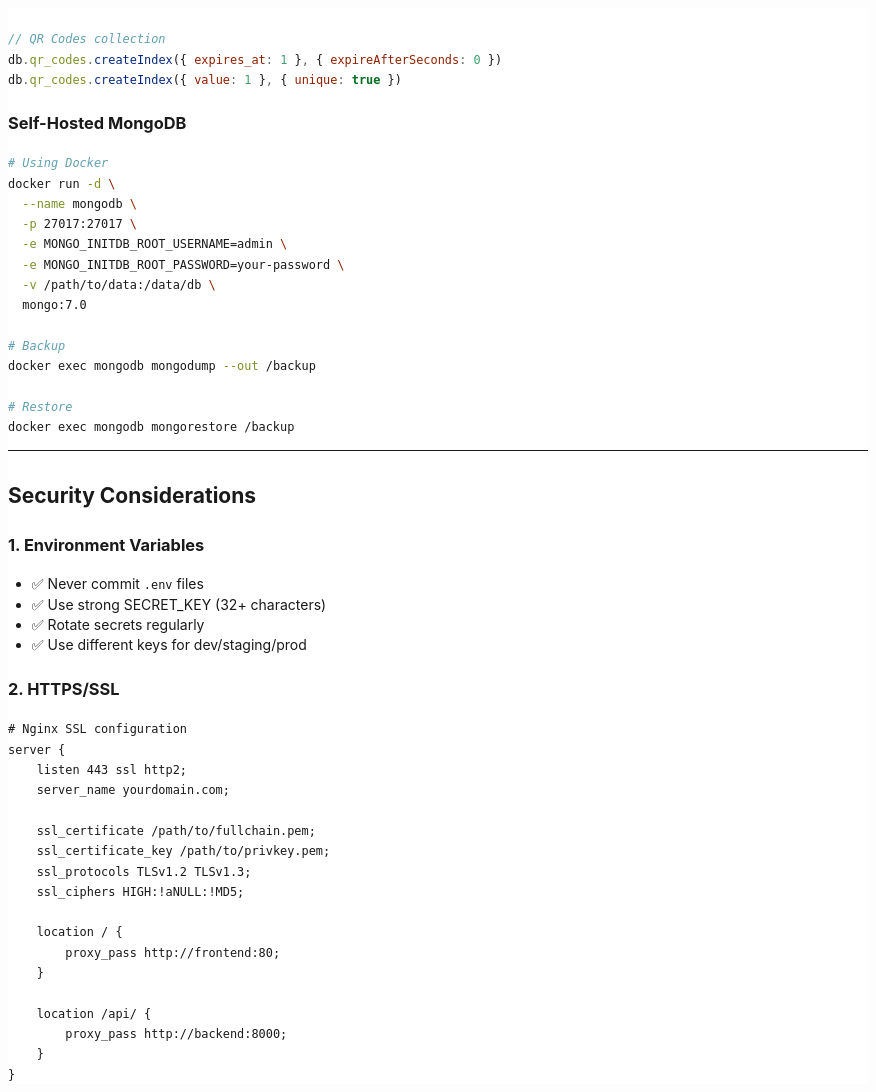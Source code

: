    ```javascript

   // QR Codes collection
   db.qr_codes.createIndex({ expires_at: 1 }, { expireAfterSeconds: 0 })
   db.qr_codes.createIndex({ value: 1 }, { unique: true })
   ```

### Self-Hosted MongoDB

```bash
# Using Docker
docker run -d \
  --name mongodb \
  -p 27017:27017 \
  -e MONGO_INITDB_ROOT_USERNAME=admin \
  -e MONGO_INITDB_ROOT_PASSWORD=your-password \
  -v /path/to/data:/data/db \
  mongo:7.0

# Backup
docker exec mongodb mongodump --out /backup

# Restore
docker exec mongodb mongorestore /backup
```

---

## Security Considerations

### 1. Environment Variables
- ✅ Never commit `.env` files
- ✅ Use strong SECRET_KEY (32+ characters)
- ✅ Rotate secrets regularly
- ✅ Use different keys for dev/staging/prod

### 2. HTTPS/SSL
```nginx
# Nginx SSL configuration
server {
    listen 443 ssl http2;
    server_name yourdomain.com;

    ssl_certificate /path/to/fullchain.pem;
    ssl_certificate_key /path/to/privkey.pem;
    ssl_protocols TLSv1.2 TLSv1.3;
    ssl_ciphers HIGH:!aNULL:!MD5;

    location / {
        proxy_pass http://frontend:80;
    }

    location /api/ {
        proxy_pass http://backend:8000;
    }
}
```
